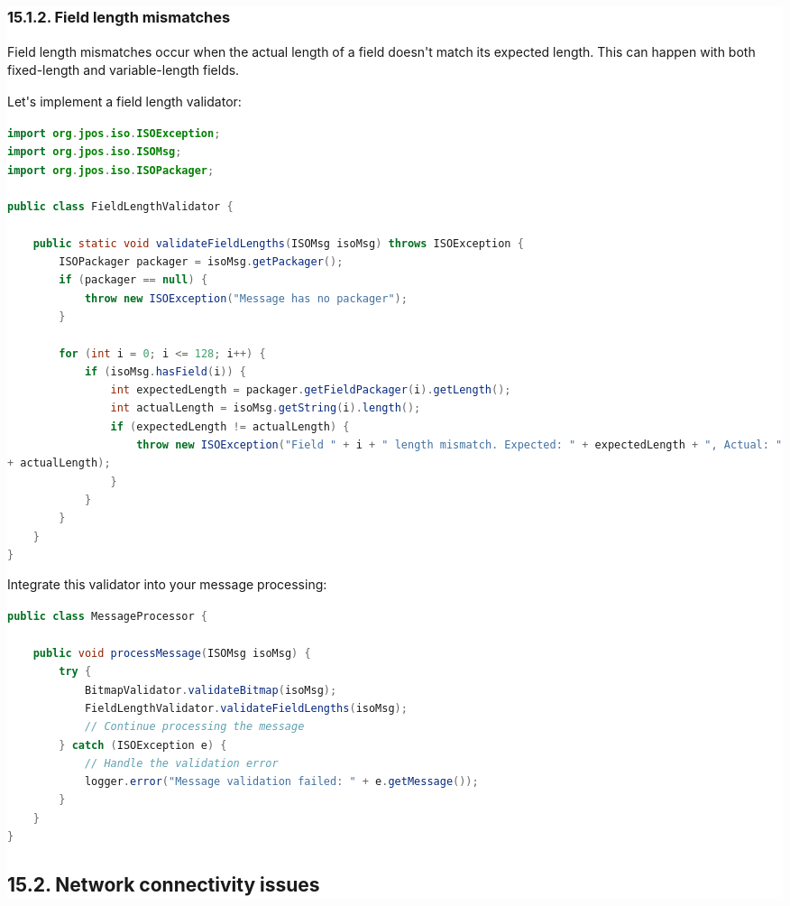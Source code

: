 ### 15.1.2. Field length mismatches

Field length mismatches occur when the actual length of a field doesn't match its expected length. This can happen with both fixed-length and variable-length fields.

Let's implement a field length validator:

```java
import org.jpos.iso.ISOException;
import org.jpos.iso.ISOMsg;
import org.jpos.iso.ISOPackager;

public class FieldLengthValidator {

    public static void validateFieldLengths(ISOMsg isoMsg) throws ISOException {
        ISOPackager packager = isoMsg.getPackager();
        if (packager == null) {
            throw new ISOException("Message has no packager");
        }

        for (int i = 0; i <= 128; i++) {
            if (isoMsg.hasField(i)) {
                int expectedLength = packager.getFieldPackager(i).getLength();
                int actualLength = isoMsg.getString(i).length();
                if (expectedLength != actualLength) {
                    throw new ISOException("Field " + i + " length mismatch. Expected: " + expectedLength + ", Actual: " + actualLength);
                }
            }
        }
    }
}
```

Integrate this validator into your message processing:

```java
public class MessageProcessor {

    public void processMessage(ISOMsg isoMsg) {
        try {
            BitmapValidator.validateBitmap(isoMsg);
            FieldLengthValidator.validateFieldLengths(isoMsg);
            // Continue processing the message
        } catch (ISOException e) {
            // Handle the validation error
            logger.error("Message validation failed: " + e.getMessage());
        }
    }
}
```

## 15.2. Network connectivity issues
